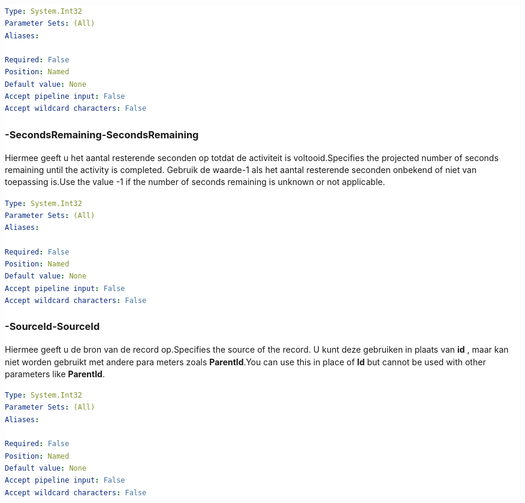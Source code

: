 ```yaml
Type: System.Int32
Parameter Sets: (All)
Aliases:

Required: False
Position: Named
Default value: None
Accept pipeline input: False
Accept wildcard characters: False
```

### <span data-ttu-id="ad6ce-143">-SecondsRemaining</span><span class="sxs-lookup"><span data-stu-id="ad6ce-143">-SecondsRemaining</span></span>

<span data-ttu-id="ad6ce-144">Hiermee geeft u het aantal resterende seconden op totdat de activiteit is voltooid.</span><span class="sxs-lookup"><span data-stu-id="ad6ce-144">Specifies the projected number of seconds remaining until the activity is completed.</span></span>
<span data-ttu-id="ad6ce-145">Gebruik de waarde-1 als het aantal resterende seconden onbekend of niet van toepassing is.</span><span class="sxs-lookup"><span data-stu-id="ad6ce-145">Use the value -1 if the number of seconds remaining is unknown or not applicable.</span></span>

```yaml
Type: System.Int32
Parameter Sets: (All)
Aliases:

Required: False
Position: Named
Default value: None
Accept pipeline input: False
Accept wildcard characters: False
```

### <span data-ttu-id="ad6ce-146">-SourceId</span><span class="sxs-lookup"><span data-stu-id="ad6ce-146">-SourceId</span></span>

<span data-ttu-id="ad6ce-147">Hiermee geeft u de bron van de record op.</span><span class="sxs-lookup"><span data-stu-id="ad6ce-147">Specifies the source of the record.</span></span> <span data-ttu-id="ad6ce-148">U kunt deze gebruiken in plaats van **id** , maar kan niet worden gebruikt met andere para meters zoals **ParentId**.</span><span class="sxs-lookup"><span data-stu-id="ad6ce-148">You can use this in place of **Id** but cannot be used with other parameters like **ParentId**.</span></span>

```yaml
Type: System.Int32
Parameter Sets: (All)
Aliases:

Required: False
Position: Named
Default value: None
Accept pipeline input: False
Accept wildcard characters: False
```
